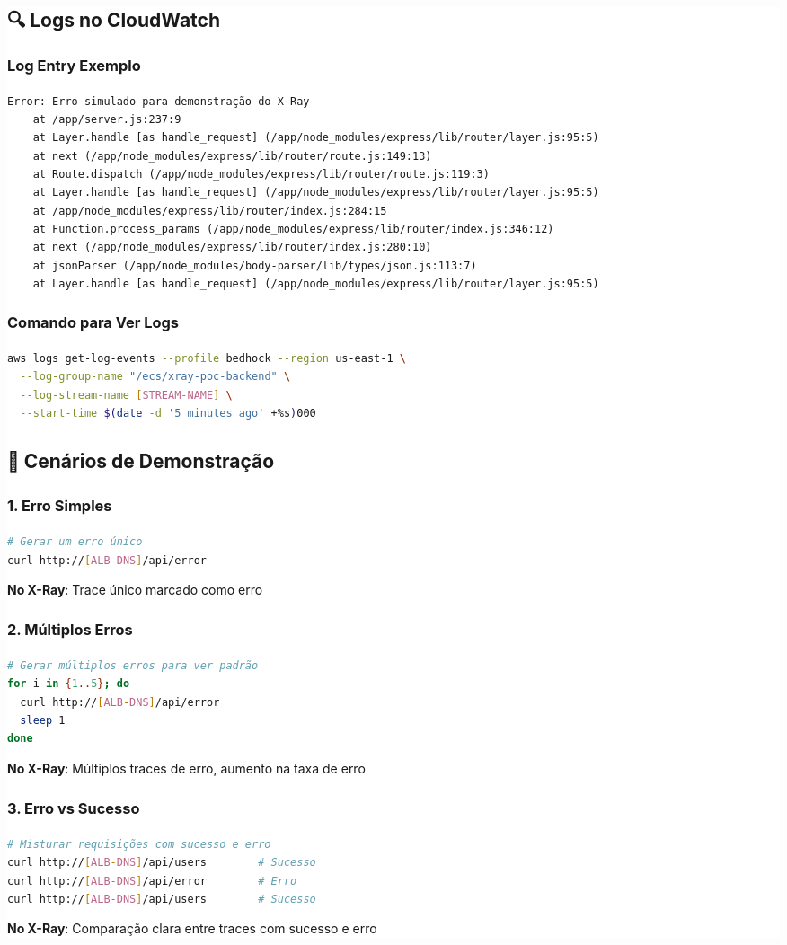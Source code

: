 ## 🔍 Logs no CloudWatch

### **Log Entry Exemplo**
```
Error: Erro simulado para demonstração do X-Ray
    at /app/server.js:237:9
    at Layer.handle [as handle_request] (/app/node_modules/express/lib/router/layer.js:95:5)
    at next (/app/node_modules/express/lib/router/route.js:149:13)
    at Route.dispatch (/app/node_modules/express/lib/router/route.js:119:3)
    at Layer.handle [as handle_request] (/app/node_modules/express/lib/router/layer.js:95:5)
    at /app/node_modules/express/lib/router/index.js:284:15
    at Function.process_params (/app/node_modules/express/lib/router/index.js:346:12)
    at next (/app/node_modules/express/lib/router/index.js:280:10)
    at jsonParser (/app/node_modules/body-parser/lib/types/json.js:113:7)
    at Layer.handle [as handle_request] (/app/node_modules/express/lib/router/layer.js:95:5)
```

### **Comando para Ver Logs**
```bash
aws logs get-log-events --profile bedhock --region us-east-1 \
  --log-group-name "/ecs/xray-poc-backend" \
  --log-stream-name [STREAM-NAME] \
  --start-time $(date -d '5 minutes ago' +%s)000
```

## 🎯 Cenários de Demonstração

### **1. Erro Simples**
```bash
# Gerar um erro único
curl http://[ALB-DNS]/api/error
```
**No X-Ray**: Trace único marcado como erro

### **2. Múltiplos Erros**
```bash
# Gerar múltiplos erros para ver padrão
for i in {1..5}; do
  curl http://[ALB-DNS]/api/error
  sleep 1
done
```
**No X-Ray**: Múltiplos traces de erro, aumento na taxa de erro

### **3. Erro vs Sucesso**
```bash
# Misturar requisições com sucesso e erro
curl http://[ALB-DNS]/api/users        # Sucesso
curl http://[ALB-DNS]/api/error        # Erro
curl http://[ALB-DNS]/api/users        # Sucesso
```
**No X-Ray**: Comparação clara entre traces com sucesso e erro
